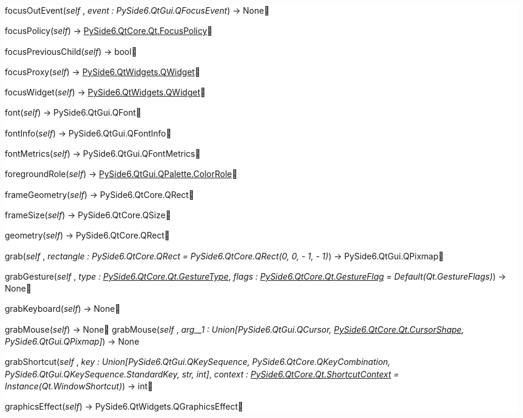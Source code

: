 
focusOutEvent(_self_ , _event : PySide6.QtGui.QFocusEvent_) → None
    

focusPolicy(_self_) → [PySide6.QtCore.Qt.FocusPolicy](nukescripts.widgetgroup.Qt.html#nukescripts.widgetgroup.Qt.FocusPolicy "PySide6.QtCore.Qt.FocusPolicy")
    

focusPreviousChild(_self_) → bool
    

focusProxy(_self_) → [PySide6.QtWidgets.QWidget](nukescripts.widgetgroup.QWidget.html#nukescripts.widgetgroup.QWidget "PySide6.QtWidgets.QWidget")
    

focusWidget(_self_) → [PySide6.QtWidgets.QWidget](nukescripts.widgetgroup.QWidget.html#nukescripts.widgetgroup.QWidget "PySide6.QtWidgets.QWidget")
    

font(_self_) → PySide6.QtGui.QFont
    

fontInfo(_self_) → PySide6.QtGui.QFontInfo
    

fontMetrics(_self_) → PySide6.QtGui.QFontMetrics
    

foregroundRole(_self_) → [PySide6.QtGui.QPalette.ColorRole](nukescripts.widgetgroup.QPalette.html#nukescripts.widgetgroup.QPalette.ColorRole "PySide6.QtGui.QPalette.ColorRole")
    

frameGeometry(_self_) → PySide6.QtCore.QRect
    

frameSize(_self_) → PySide6.QtCore.QSize
    

geometry(_self_) → PySide6.QtCore.QRect
    

grab(_self_ , _rectangle : PySide6.QtCore.QRect = PySide6.QtCore.QRect(0, 0, - 1, - 1)_) → PySide6.QtGui.QPixmap
    

grabGesture(_self_ , _type : [PySide6.QtCore.Qt.GestureType](nukescripts.widgetgroup.Qt.html#nukescripts.widgetgroup.Qt.GestureType "PySide6.QtCore.Qt.GestureType")_, _flags : [PySide6.QtCore.Qt.GestureFlag](nukescripts.widgetgroup.Qt.html#nukescripts.widgetgroup.Qt.GestureFlag "PySide6.QtCore.Qt.GestureFlag") = Default(Qt.GestureFlags)_) → None
    

grabKeyboard(_self_) → None
    

grabMouse(_self_) → None
grabMouse(_self_ , _arg__1 : Union[PySide6.QtGui.QCursor, [PySide6.QtCore.Qt.CursorShape](nukescripts.widgetgroup.Qt.html#nukescripts.widgetgroup.Qt.CursorShape "PySide6.QtCore.Qt.CursorShape"), PySide6.QtGui.QPixmap]_) → None
    

grabShortcut(_self_ , _key : Union[PySide6.QtGui.QKeySequence, PySide6.QtCore.QKeyCombination, PySide6.QtGui.QKeySequence.StandardKey, str, int]_, _context : [PySide6.QtCore.Qt.ShortcutContext](nukescripts.widgetgroup.Qt.html#nukescripts.widgetgroup.Qt.ShortcutContext "PySide6.QtCore.Qt.ShortcutContext") = Instance(Qt.WindowShortcut)_) → int
    

graphicsEffect(_self_) → PySide6.QtWidgets.QGraphicsEffect
    